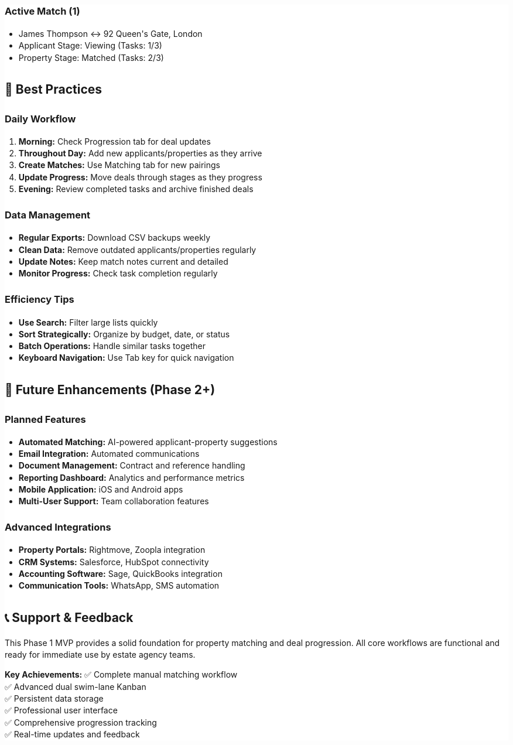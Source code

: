 ### **Active Match (1)**
- James Thompson ↔ 92 Queen's Gate, London
- Applicant Stage: Viewing (Tasks: 1/3)
- Property Stage: Matched (Tasks: 2/3)

## 🎯 Best Practices

### **Daily Workflow**
1. **Morning:** Check Progression tab for deal updates
2. **Throughout Day:** Add new applicants/properties as they arrive
3. **Create Matches:** Use Matching tab for new pairings
4. **Update Progress:** Move deals through stages as they progress
5. **Evening:** Review completed tasks and archive finished deals

### **Data Management**
- **Regular Exports:** Download CSV backups weekly
- **Clean Data:** Remove outdated applicants/properties regularly
- **Update Notes:** Keep match notes current and detailed
- **Monitor Progress:** Check task completion regularly

### **Efficiency Tips**
- **Use Search:** Filter large lists quickly
- **Sort Strategically:** Organize by budget, date, or status
- **Batch Operations:** Handle similar tasks together
- **Keyboard Navigation:** Use Tab key for quick navigation

## 🚀 Future Enhancements (Phase 2+)

### **Planned Features**
- **Automated Matching:** AI-powered applicant-property suggestions
- **Email Integration:** Automated communications
- **Document Management:** Contract and reference handling
- **Reporting Dashboard:** Analytics and performance metrics
- **Mobile Application:** iOS and Android apps
- **Multi-User Support:** Team collaboration features

### **Advanced Integrations**
- **Property Portals:** Rightmove, Zoopla integration
- **CRM Systems:** Salesforce, HubSpot connectivity
- **Accounting Software:** Sage, QuickBooks integration
- **Communication Tools:** WhatsApp, SMS automation

## 📞 Support & Feedback

This Phase 1 MVP provides a solid foundation for property matching and deal progression. All core workflows are functional and ready for immediate use by estate agency teams.

**Key Achievements:**
✅ Complete manual matching workflow  
✅ Advanced dual swim-lane Kanban  
✅ Persistent data storage  
✅ Professional user interface  
✅ Comprehensive progression tracking  
✅ Real-time updates and feedback  
